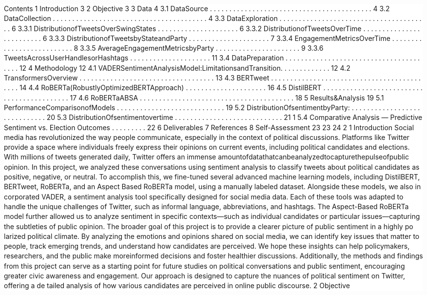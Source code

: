 Contents
 1 Introduction 3
 2 Objective 3
 3 Data 4
 3.1 DataSource . . . . . . . . . . . . . . . . . . . . . . . . . . . . . . . . . . . . . . . . . . 4
 3.2 DataCollection . . . . . . . . . . . . . . . . . . . . . . . . . . . . . . . . . . . . . . . . 4
 3.3 DataExploration . . . . . . . . . . . . . . . . . . . . . . . . . . . . . . . . . . . . . . . 6
 3.3.1 DistributionofTweetsOverSwingStates . . . . . . . . . . . . . . . . . . . . . 6
 3.3.2 DistributionofTweetsOverTime . . . . . . . . . . . . . . . . . . . . . . . . . 6
 3.3.3 DistributionofTweetsbyStateandParty . . . . . . . . . . . . . . . . . . . . . 7
 3.3.4 EngagementMetricsOverTime . . . . . . . . . . . . . . . . . . . . . . . . . . 8
 3.3.5 AverageEngagementMetricsbyParty . . . . . . . . . . . . . . . . . . . . . . 9
 3.3.6 TweetsAcrossUserHandlesorHashtags . . . . . . . . . . . . . . . . . . . . . 11
 3.4 DataPreparation . . . . . . . . . . . . . . . . . . . . . . . . . . . . . . . . . . . . . . . 12
 4 Methodology 12
 4.1 VADERSentimentAnalysisModel:LimitationsandTransition. . . . . . . . . . . . . 12
 4.2 TransformersOverview . . . . . . . . . . . . . . . . . . . . . . . . . . . . . . . . . . . 13
 4.3 BERTweet . . . . . . . . . . . . . . . . . . . . . . . . . . . . . . . . . . . . . . . . . . . 14
 4.4 RoBERTa(RobustlyOptimizedBERTApproach) . . . . . . . . . . . . . . . . . . . . . 16
 4.5 DistilBERT . . . . . . . . . . . . . . . . . . . . . . . . . . . . . . . . . . . . . . . . . . . 17
 4.6 RoBERTaABSA . . . . . . . . . . . . . . . . . . . . . . . . . . . . . . . . . . . . . . . . 18
 5 Results&Analysis 19
 5.1 PerformanceComparisonofModels . . . . . . . . . . . . . . . . . . . . . . . . . . . . 19
 5.2 DistributionOfsentimentbyParty: . . . . . . . . . . . . . . . . . . . . . . . . . . . . . 20
 5.3 DistributionOfsentimentovertime . . . . . . . . . . . . . . . . . . . . . . . . . . . . 21
 1
5.4 Comparative Analysis — Predictive Sentiment vs. Election Outcomes . . . . . . . . . 22
 6 Deliverables
 7 References
 8 Self-Assessment
 23
 23
 24
 2
1 Introduction
 Social media has revolutionized the way people communicate, especially in the context of political
 discussions. Platforms like Twitter provide a space where individuals freely express their opinions
 on current events, including political candidates and elections. With millions of tweets generated
 daily, Twitter offers an immense amountofdatathatcanbeanalyzedtocapturethepulseofpublic
 opinion.
 In this project, we analyzed these conversations using sentiment analysis to classify tweets about
 political candidates as positive, negative, or neutral. To accomplish this, we fine-tuned several
 advanced machine learning models, including DistilBERT, BERTweet, RoBERTa, and an Aspect
Based RoBERTa model, using a manually labeled dataset. Alongside these models, we also in
corporated VADER, a sentiment analysis tool specifically designed for social media data. Each of
 these tools was adapted to handle the unique challenges of Twitter, such as informal language,
 abbreviations, and hashtags. The Aspect-Based RoBERTa model further allowed us to analyze
 sentiment in specific contexts—such as individual candidates or particular issues—capturing the
 subtleties of public opinion.
 The broader goal of this project is to provide a clearer picture of public sentiment in a highly po
larized political climate. By analyzing the emotions and opinions shared on social media, we can
 identify key issues that matter to people, track emerging trends, and understand how candidates
 are perceived. We hope these insights can help policymakers, researchers, and the public make
 moreinformed decisions and foster healthier discussions. Additionally, the methods and findings
 from this project can serve as a starting point for future studies on political conversations and
 public sentiment, encouraging greater civic awareness and engagement.
 Our approach is designed to capture the nuances of political sentiment on Twitter, offering a de
tailed analysis of how various candidates are perceived in online public discourse.
 2 Objective